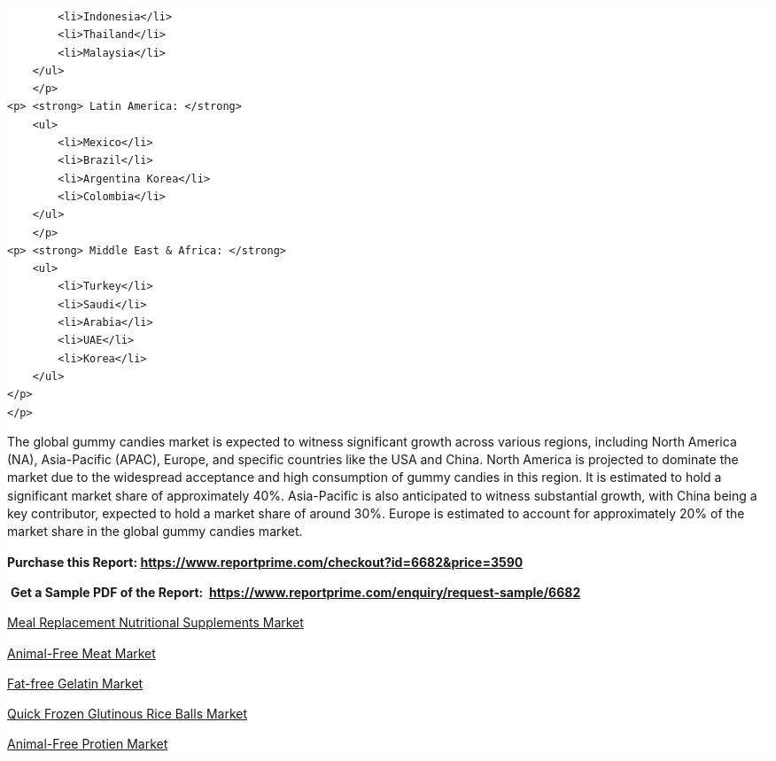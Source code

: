             <li>Indonesia</li>
            <li>Thailand</li>
            <li>Malaysia</li>
        </ul>
        </p> 
    <p> <strong> Latin America: </strong>
        <ul>
            <li>Mexico</li>
            <li>Brazil</li>
            <li>Argentina Korea</li>
            <li>Colombia</li>
        </ul>
        </p> 
    <p> <strong> Middle East & Africa: </strong>
        <ul>
            <li>Turkey</li>
            <li>Saudi</li>
            <li>Arabia</li>
            <li>UAE</li>
            <li>Korea</li>
        </ul>
    </p>
    </p>
<p><p>The global gummy candies market is expected to witness significant growth across various regions, including North America (NA), Asia-Pacific (APAC), Europe, and specific countries like the USA and China. North America is projected to dominate the market due to the widespread acceptance and high consumption of gummy candies in this region. It is estimated to hold a significant market share of approximately 40%. Asia-Pacific is also anticipated to witness substantial growth, with China being a key contributor, expected to hold a market share of around 30%. Europe is estimated to account for approximately 20% of the market share in the global gummy candies market.</p></p>
<p><strong>Purchase this Report: <a href="https://www.reportprime.com/checkout?id=6682&price=3590">https://www.reportprime.com/checkout?id=6682&price=3590</a></strong></p>
<p>&nbsp;<strong>Get a Sample PDF of the Report:&nbsp;&nbsp;<a href="https://www.reportprime.com/enquiry/request-sample/6682">https://www.reportprime.com/enquiry/request-sample/6682</a></strong></p>
<p><strong></strong></p>
<p><p><a href="https://github.com/dzharov81/Market-Research-Report-List-2/blob/main/meal-replacement-nutritional-supplements-market.md">Meal Replacement Nutritional Supplements Market</a></p><p><a href="https://github.com/scarol104/Market-Research-Report-List-2/blob/main/animal-free-meat-market.md">Animal-Free Meat Market</a></p><p><a href="https://github.com/ambrozg/Market-Research-Report-List-2/blob/main/fat-free-gelatin-market.md">Fat-free Gelatin Market</a></p><p><a href="https://github.com/gshchiplitsov/Market-Research-Report-List-2/blob/main/quick-frozen-glutinous-rice-balls-market.md">Quick Frozen Glutinous Rice Balls Market</a></p><p><a href="https://github.com/deliacustodio40/Market-Research-Report-List-2/blob/main/animal-free-protien-market.md">Animal-Free Protien Market</a></p></p>